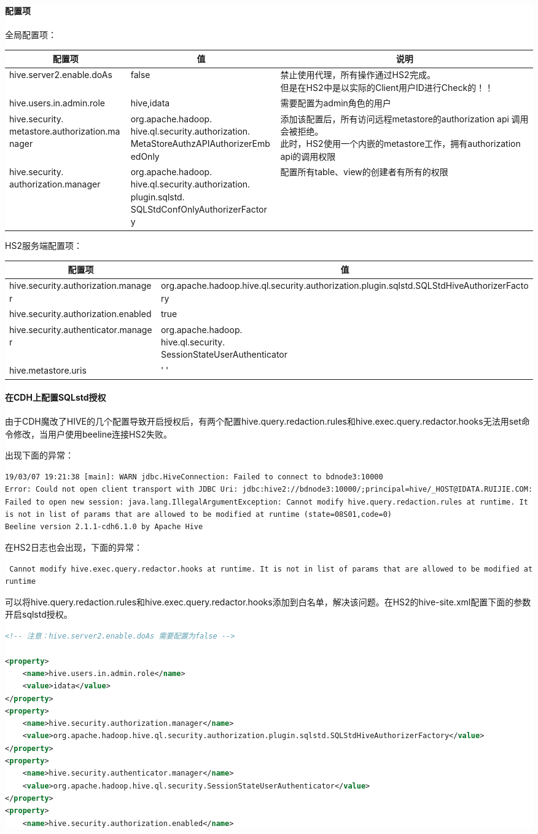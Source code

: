 #### 配置项

全局配置项：

|配置项|值|说明|
|---|---|---|
|hive.server2.enable.doAs|false|禁止使用代理，所有操作通过HS2完成。<br> 但是在HS2中是以实际的Client用户ID进行Check的！！|
|hive.users.in.admin.role|hive,idata|需要配置为admin角色的用户|
|hive.security.<br>metastore.authorization.manager|org.apache.hadoop.<br>hive.ql.security.authorization.<br>MetaStoreAuthzAPIAuthorizerEmbedOnly|添加该配置后，所有访问远程metastore的authorization api 调用会被拒绝。<br>此时，HS2使用一个内嵌的metastore工作，拥有authorization api的调用权限|
|hive.security.<br>authorization.manager|org.apache.hadoop.<br>hive.ql.security.authorization.<br>plugin.sqlstd.<br>SQLStdConfOnlyAuthorizerFactory|配置所有table、view的创建者有所有的权限|

HS2服务端配置项：

|配置项|值|
|---|---|
|hive.security.authorization.manager|org.apache.hadoop.hive.ql.security.authorization.plugin.sqlstd.SQLStdHiveAuthorizerFactory|
|hive.security.authorization.enabled|true|
|hive.security.authenticator.manager|org.apache.hadoop.<br>hive.ql.security.<br>SessionStateUserAuthenticator|
|hive.metastore.uris|' '|

#### 在CDH上配置SQLstd授权

由于CDH魔改了HIVE的几个配置导致开启授权后，有两个配置hive.query.redaction.rules和hive.exec.query.redactor.hooks无法用set命令修改，当用户使用beeline连接HS2失败。

出现下面的异常：

```
19/03/07 19:21:38 [main]: WARN jdbc.HiveConnection: Failed to connect to bdnode3:10000
Error: Could not open client transport with JDBC Uri: jdbc:hive2://bdnode3:10000/;principal=hive/_HOST@IDATA.RUIJIE.COM: Failed to open new session: java.lang.IllegalArgumentException: Cannot modify hive.query.redaction.rules at runtime. It is not in list of params that are allowed to be modified at runtime (state=08S01,code=0)
Beeline version 2.1.1-cdh6.1.0 by Apache Hive
```

在HS2日志也会出现，下面的异常：

```
 Cannot modify hive.exec.query.redactor.hooks at runtime. It is not in list of params that are allowed to be modified at runtime
```

可以将hive.query.redaction.rules和hive.exec.query.redactor.hooks添加到白名单，解决该问题。在HS2的hive-site.xml配置下面的参数开启sqlstd授权。

```xml
<!-- 注意：hive.server2.enable.doAs 需要配置为false -->

<property>
    <name>hive.users.in.admin.role</name>
    <value>idata</value>
</property>
<property>
    <name>hive.security.authorization.manager</name>
    <value>org.apache.hadoop.hive.ql.security.authorization.plugin.sqlstd.SQLStdHiveAuthorizerFactory</value>
</property>
<property>
    <name>hive.security.authenticator.manager</name>
    <value>org.apache.hadoop.hive.ql.security.SessionStateUserAuthenticator</value>
</property>
<property>
    <name>hive.security.authorization.enabled</name>
```